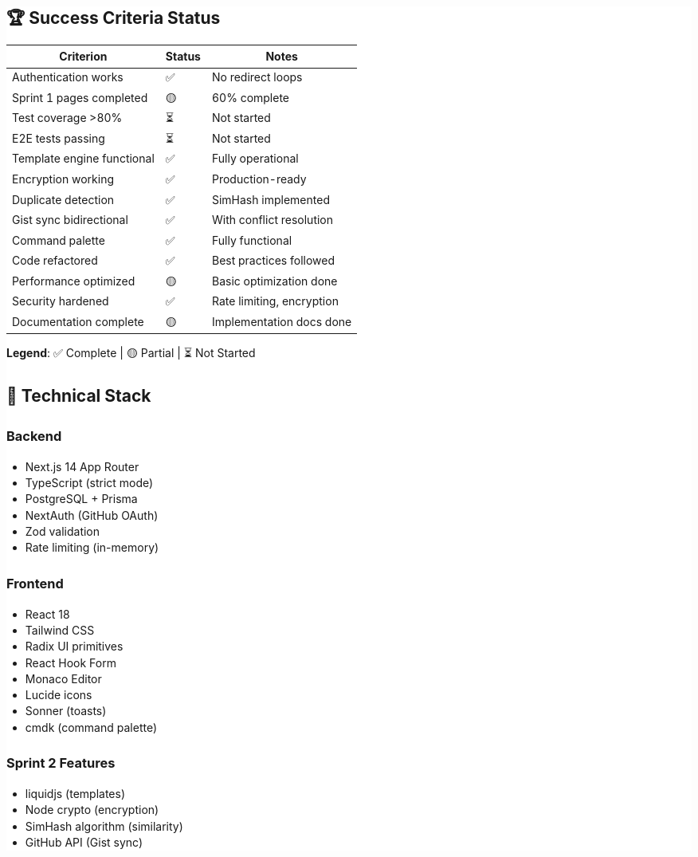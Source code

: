 ## 🏆 Success Criteria Status

| Criterion | Status | Notes |
|-----------|--------|-------|
| Authentication works | ✅ | No redirect loops |
| Sprint 1 pages completed | 🟡 | 60% complete |
| Test coverage >80% | ⏳ | Not started |
| E2E tests passing | ⏳ | Not started |
| Template engine functional | ✅ | Fully operational |
| Encryption working | ✅ | Production-ready |
| Duplicate detection | ✅ | SimHash implemented |
| Gist sync bidirectional | ✅ | With conflict resolution |
| Command palette | ✅ | Fully functional |
| Code refactored | ✅ | Best practices followed |
| Performance optimized | 🟡 | Basic optimization done |
| Security hardened | ✅ | Rate limiting, encryption |
| Documentation complete | 🟡 | Implementation docs done |

**Legend**: ✅ Complete | 🟡 Partial | ⏳ Not Started

## 🎨 Technical Stack

### Backend
- Next.js 14 App Router
- TypeScript (strict mode)
- PostgreSQL + Prisma
- NextAuth (GitHub OAuth)
- Zod validation
- Rate limiting (in-memory)

### Frontend
- React 18
- Tailwind CSS
- Radix UI primitives
- React Hook Form
- Monaco Editor
- Lucide icons
- Sonner (toasts)
- cmdk (command palette)

### Sprint 2 Features
- liquidjs (templates)
- Node crypto (encryption)
- SimHash algorithm (similarity)
- GitHub API (Gist sync)
